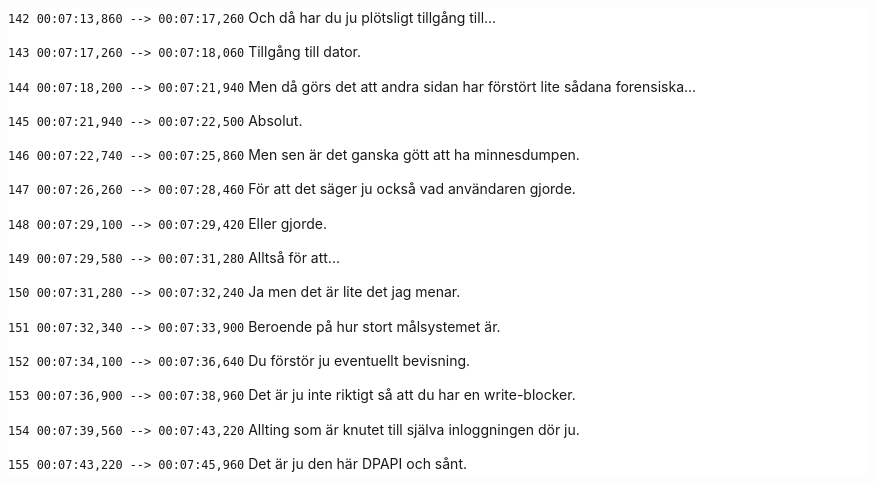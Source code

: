 

`142 00:07:13,860 --> 00:07:17,260`
Och då har du ju plötsligt tillgång till...



`143 00:07:17,260 --> 00:07:18,060`
Tillgång till dator.



`144 00:07:18,200 --> 00:07:21,940`
Men då görs det att andra sidan har förstört lite sådana forensiska...



`145 00:07:21,940 --> 00:07:22,500`
Absolut.



`146 00:07:22,740 --> 00:07:25,860`
Men sen är det ganska gött att ha minnesdumpen.



`147 00:07:26,260 --> 00:07:28,460`
För att det säger ju också vad användaren gjorde.



`148 00:07:29,100 --> 00:07:29,420`
Eller gjorde.



`149 00:07:29,580 --> 00:07:31,280`
Alltså för att...



`150 00:07:31,280 --> 00:07:32,240`
Ja men det är lite det jag menar.



`151 00:07:32,340 --> 00:07:33,900`
Beroende på hur stort målsystemet är.



`152 00:07:34,100 --> 00:07:36,640`
Du förstör ju eventuellt bevisning.



`153 00:07:36,900 --> 00:07:38,960`
Det är ju inte riktigt så att du har en write-blocker.



`154 00:07:39,560 --> 00:07:43,220`
Allting som är knutet till själva inloggningen dör ju.



`155 00:07:43,220 --> 00:07:45,960`
Det är ju den här DPAPI och sånt.

